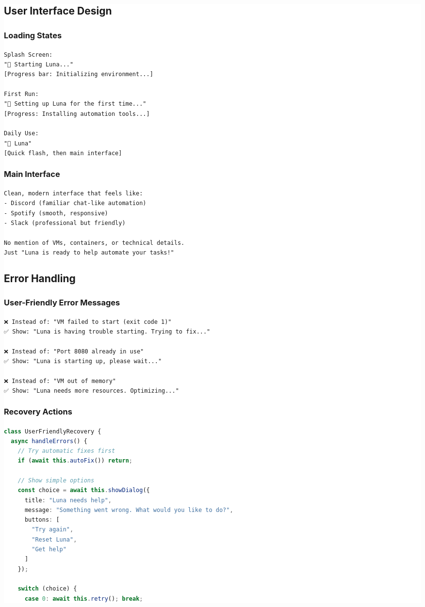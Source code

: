## User Interface Design

### Loading States
```
Splash Screen:
"🌙 Starting Luna..."
[Progress bar: Initializing environment...]

First Run:
"🌙 Setting up Luna for the first time..."
[Progress: Installing automation tools...]

Daily Use:
"🌙 Luna"
[Quick flash, then main interface]
```

### Main Interface
```
Clean, modern interface that feels like:
- Discord (familiar chat-like automation)
- Spotify (smooth, responsive)
- Slack (professional but friendly)

No mention of VMs, containers, or technical details.
Just "Luna is ready to help automate your tasks!"
```

## Error Handling

### User-Friendly Error Messages
```
❌ Instead of: "VM failed to start (exit code 1)"
✅ Show: "Luna is having trouble starting. Trying to fix..."

❌ Instead of: "Port 8080 already in use"
✅ Show: "Luna is starting up, please wait..."

❌ Instead of: "VM out of memory"
✅ Show: "Luna needs more resources. Optimizing..."
```

### Recovery Actions
```typescript
class UserFriendlyRecovery {
  async handleErrors() {
    // Try automatic fixes first
    if (await this.autoFix()) return;
    
    // Show simple options
    const choice = await this.showDialog({
      title: "Luna needs help",
      message: "Something went wrong. What would you like to do?",
      buttons: [
        "Try again",
        "Reset Luna", 
        "Get help"
      ]
    });
    
    switch (choice) {
      case 0: await this.retry(); break;
```